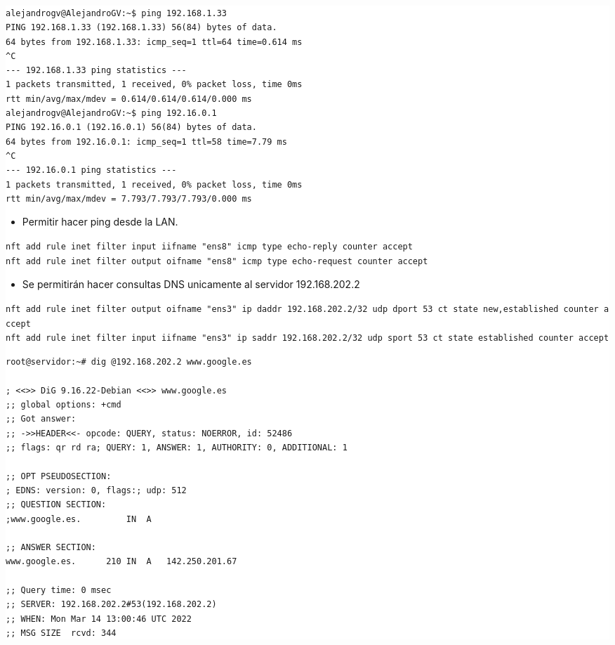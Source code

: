 ~~~
alejandrogv@AlejandroGV:~$ ping 192.168.1.33
PING 192.168.1.33 (192.168.1.33) 56(84) bytes of data.
64 bytes from 192.168.1.33: icmp_seq=1 ttl=64 time=0.614 ms
^C
--- 192.168.1.33 ping statistics ---
1 packets transmitted, 1 received, 0% packet loss, time 0ms
rtt min/avg/max/mdev = 0.614/0.614/0.614/0.000 ms
alejandrogv@AlejandroGV:~$ ping 192.16.0.1
PING 192.16.0.1 (192.16.0.1) 56(84) bytes of data.
64 bytes from 192.16.0.1: icmp_seq=1 ttl=58 time=7.79 ms
^C
--- 192.16.0.1 ping statistics ---
1 packets transmitted, 1 received, 0% packet loss, time 0ms
rtt min/avg/max/mdev = 7.793/7.793/7.793/0.000 ms
~~~

* Permitir hacer ping desde la LAN.

~~~
nft add rule inet filter input iifname "ens8" icmp type echo-reply counter accept
nft add rule inet filter output oifname "ens8" icmp type echo-request counter accept
~~~

* Se permitirán hacer consultas DNS unicamente al servidor 192.168.202.2

~~~
nft add rule inet filter output oifname "ens3" ip daddr 192.168.202.2/32 udp dport 53 ct state new,established counter accept
nft add rule inet filter input iifname "ens3" ip saddr 192.168.202.2/32 udp sport 53 ct state established counter accept
~~~

~~~
root@servidor:~# dig @192.168.202.2 www.google.es

; <<>> DiG 9.16.22-Debian <<>> www.google.es
;; global options: +cmd
;; Got answer:
;; ->>HEADER<<- opcode: QUERY, status: NOERROR, id: 52486
;; flags: qr rd ra; QUERY: 1, ANSWER: 1, AUTHORITY: 0, ADDITIONAL: 1

;; OPT PSEUDOSECTION:
; EDNS: version: 0, flags:; udp: 512
;; QUESTION SECTION:
;www.google.es.			IN	A

;; ANSWER SECTION:
www.google.es.		210	IN	A	142.250.201.67

;; Query time: 0 msec
;; SERVER: 192.168.202.2#53(192.168.202.2)
;; WHEN: Mon Mar 14 13:00:46 UTC 2022
;; MSG SIZE  rcvd: 344
~~~
